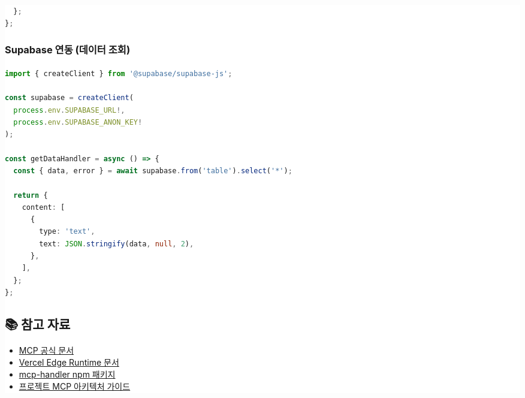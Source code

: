 ```typescript
  };
};
```

### Supabase 연동 (데이터 조회)

```typescript
import { createClient } from '@supabase/supabase-js';

const supabase = createClient(
  process.env.SUPABASE_URL!,
  process.env.SUPABASE_ANON_KEY!
);

const getDataHandler = async () => {
  const { data, error } = await supabase.from('table').select('*');

  return {
    content: [
      {
        type: 'text',
        text: JSON.stringify(data, null, 2),
      },
    ],
  };
};
```

## 📚 참고 자료

- [MCP 공식 문서](https://modelcontextprotocol.io/)
- [Vercel Edge Runtime 문서](https://vercel.com/docs/functions/edge-runtime)
- [mcp-handler npm 패키지](https://www.npmjs.com/package/mcp-handler)
- [프로젝트 MCP 아키텍처 가이드](./mcp-unified-architecture-guide.md)
